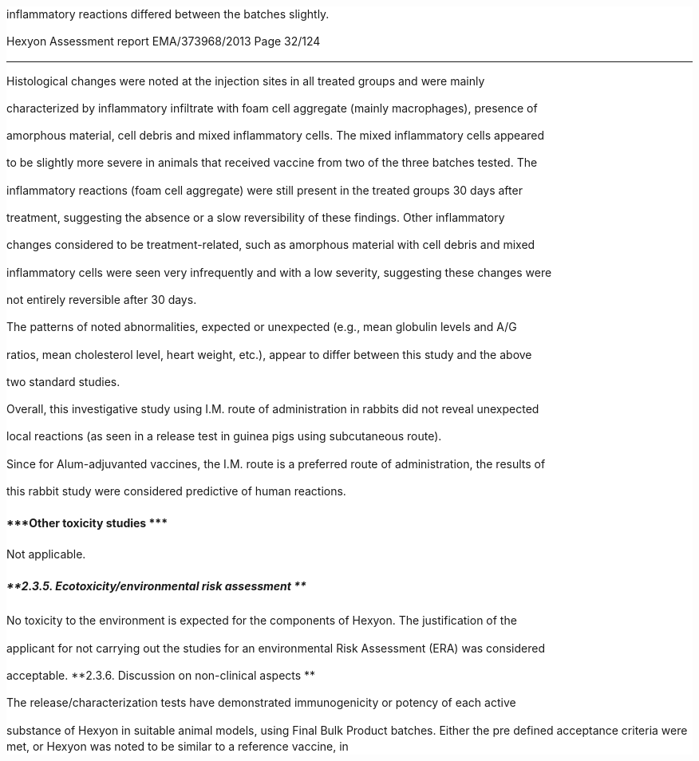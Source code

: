 inflammatory reactions differed between the batches slightly.

Hexyon
Assessment report
EMA/373968/2013 Page 32/124


-----

Histological changes were noted at the injection sites in all treated groups and were mainly

characterized by inflammatory infiltrate with foam cell aggregate (mainly macrophages), presence of

amorphous material, cell debris and mixed inflammatory cells. The mixed inflammatory cells appeared

to be slightly more severe in animals that received vaccine from two of the three batches tested. The

inflammatory reactions (foam cell aggregate) were still present in the treated groups 30 days after

treatment, suggesting the absence or a slow reversibility of these findings. Other inflammatory

changes considered to be treatment-related, such as amorphous material with cell debris and mixed

inflammatory cells were seen very infrequently and with a low severity, suggesting these changes were

not entirely reversible after 30 days.

The patterns of noted abnormalities, expected or unexpected (e.g., mean globulin levels and A/G

ratios, mean cholesterol level, heart weight, etc.), appear to differ between this study and the above

two standard studies.

Overall, this investigative study using I.M. route of administration in rabbits did not reveal unexpected

local reactions (as seen in a release test in guinea pigs using subcutaneous route).

Since for Alum-adjuvanted vaccines, the I.M. route is a preferred route of administration, the results of

this rabbit study were considered predictive of human reactions.
#### ***Other toxicity studies ***

Not applicable.
##### **2.3.5. Ecotoxicity/environmental risk assessment **

No toxicity to the environment is expected for the components of Hexyon. The justification of the

applicant for not carrying out the studies for an environmental Risk Assessment (ERA) was considered

acceptable. **2.3.6. Discussion on non-clinical aspects **

The release/characterization tests have demonstrated immunogenicity or potency of each active

substance of Hexyon in suitable animal models, using Final Bulk Product batches. Either the pre
defined acceptance criteria were met, or Hexyon was noted to be similar to a reference vaccine, in
